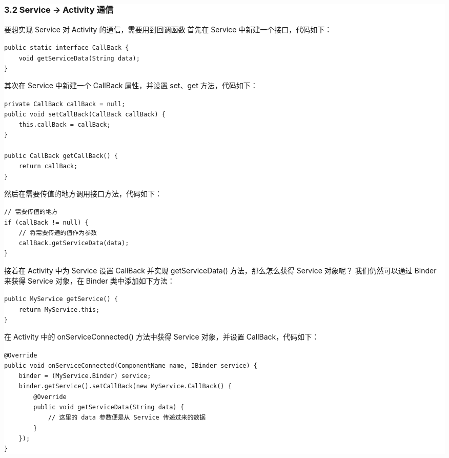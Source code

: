 ### 3.2 Service -> Activity 通信
要想实现 Service 对 Activity 的通信，需要用到回调函数
首先在 Service 中新建一个接口，代码如下：
```[java]
public static interface CallBack {
    void getServiceData(String data);
}
```
其次在 Service 中新建一个 CallBack 属性，并设置 set、get 方法，代码如下：
```[java]
private CallBack callBack = null;
public void setCallBack(CallBack callBack) {
    this.callBack = callBack;
}

public CallBack getCallBack() {
    return callBack;
}
```
然后在需要传值的地方调用接口方法，代码如下：
```[java]
// 需要传值的地方
if (callBack != null) {
    // 将需要传递的值作为参数
    callBack.getServiceData(data);
}
```
接着在 Activity 中为 Service 设置 CallBack 并实现 getServiceData() 方法，那么怎么获得 Service 对象呢？
我们仍然可以通过 Binder 来获得 Service 对象，在 Binder 类中添加如下方法：
```[java]
public MyService getService() {
    return MyService.this;
}
```
在 Activity 中的 onServiceConnected() 方法中获得 Service 对象，并设置 CallBack，代码如下：
```[java]
@Override
public void onServiceConnected(ComponentName name, IBinder service) {
    binder = (MyService.Binder) service;
    binder.getService().setCallBack(new MyService.CallBack() {
        @Override
        public void getServiceData(String data) {
            // 这里的 data 参数便是从 Service 传递过来的数据
        }
    });
}
```